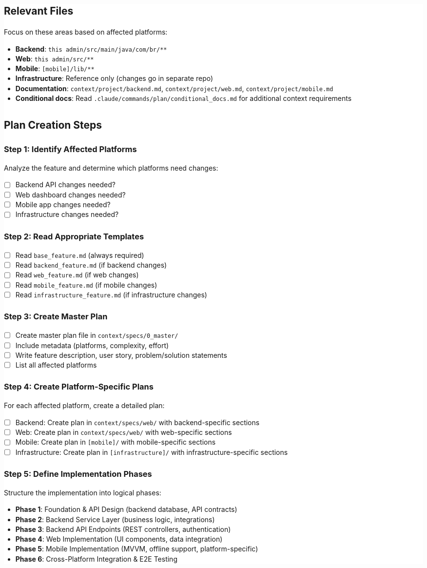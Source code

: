 ## Relevant Files

Focus on these areas based on affected platforms:
- **Backend**: `this admin/src/main/java/com/br/**`
- **Web**: `this admin/src/**`
- **Mobile**: `[mobile]/lib/**`
- **Infrastructure**: Reference only (changes go in separate repo)
- **Documentation**: `context/project/backend.md`, `context/project/web.md`, `context/project/mobile.md`
- **Conditional docs**: Read `.claude/commands/plan/conditional_docs.md` for additional context requirements

## Plan Creation Steps

### Step 1: Identify Affected Platforms
Analyze the feature and determine which platforms need changes:
- [ ] Backend API changes needed?
- [ ] Web dashboard changes needed?
- [ ] Mobile app changes needed?
- [ ] Infrastructure changes needed?

### Step 2: Read Appropriate Templates
- [ ] Read `base_feature.md` (always required)
- [ ] Read `backend_feature.md` (if backend changes)
- [ ] Read `web_feature.md` (if web changes)
- [ ] Read `mobile_feature.md` (if mobile changes)
- [ ] Read `infrastructure_feature.md` (if infrastructure changes)

### Step 3: Create Master Plan
- [ ] Create master plan file in `context/specs/0_master/`
- [ ] Include metadata (platforms, complexity, effort)
- [ ] Write feature description, user story, problem/solution statements
- [ ] List all affected platforms

### Step 4: Create Platform-Specific Plans
For each affected platform, create a detailed plan:
- [ ] Backend: Create plan in `context/specs/web/` with backend-specific sections
- [ ] Web: Create plan in `context/specs/web/` with web-specific sections
- [ ] Mobile: Create plan in `[mobile]/` with mobile-specific sections
- [ ] Infrastructure: Create plan in `[infrastructure]/` with infrastructure-specific sections

### Step 5: Define Implementation Phases
Structure the implementation into logical phases:
- **Phase 1**: Foundation & API Design (backend database, API contracts)
- **Phase 2**: Backend Service Layer (business logic, integrations)
- **Phase 3**: Backend API Endpoints (REST controllers, authentication)
- **Phase 4**: Web Implementation (UI components, data integration)
- **Phase 5**: Mobile Implementation (MVVM, offline support, platform-specific)
- **Phase 6**: Cross-Platform Integration & E2E Testing
